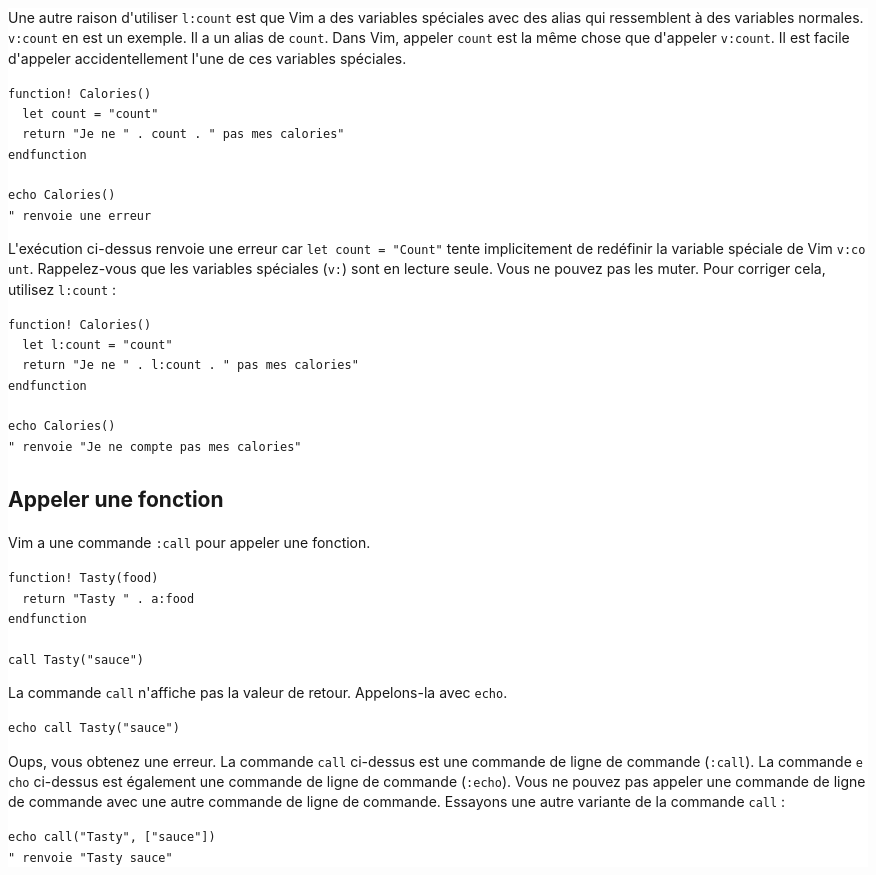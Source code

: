 Une autre raison d'utiliser `l:count` est que Vim a des variables spéciales avec des alias qui ressemblent à des variables normales. `v:count` en est un exemple. Il a un alias de `count`. Dans Vim, appeler `count` est la même chose que d'appeler `v:count`. Il est facile d'appeler accidentellement l'une de ces variables spéciales.

```shell
function! Calories()
  let count = "count"
  return "Je ne " . count . " pas mes calories"
endfunction

echo Calories()
" renvoie une erreur
```

L'exécution ci-dessus renvoie une erreur car `let count = "Count"` tente implicitement de redéfinir la variable spéciale de Vim `v:count`. Rappelez-vous que les variables spéciales (`v:`) sont en lecture seule. Vous ne pouvez pas les muter. Pour corriger cela, utilisez `l:count` :

```shell
function! Calories()
  let l:count = "count"
  return "Je ne " . l:count . " pas mes calories"
endfunction

echo Calories()
" renvoie "Je ne compte pas mes calories"
```

## Appeler une fonction

Vim a une commande `:call` pour appeler une fonction.

```shell
function! Tasty(food)
  return "Tasty " . a:food
endfunction

call Tasty("sauce")
```

La commande `call` n'affiche pas la valeur de retour. Appelons-la avec `echo`.

```shell
echo call Tasty("sauce")
```

Oups, vous obtenez une erreur. La commande `call` ci-dessus est une commande de ligne de commande (`:call`). La commande `echo` ci-dessus est également une commande de ligne de commande (`:echo`). Vous ne pouvez pas appeler une commande de ligne de commande avec une autre commande de ligne de commande. Essayons une autre variante de la commande `call` :

```shell
echo call("Tasty", ["sauce"])
" renvoie "Tasty sauce"
```
